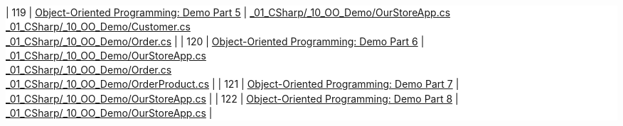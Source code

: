 | 119     | [Object-Oriented Programming: Demo Part 5](https://youtube.com/live/jzOwxGW1wtE)                                                              | [_01_CSharp/_10_OO_Demo/OurStoreApp.cs](https://github.com/airamez/codando-live/blob/main/_01_CSharp/_10_OO_Demo/OurStoreApp.cs) <br> [_01_CSharp/_10_OO_Demo/Customer.cs](https://github.com/airamez/codando-live/blob/main/_01_CSharp/_10_OO_Demo/Customer.cs) <br> [_01_CSharp/_10_OO_Demo/Order.cs](https://github.com/airamez/codando-live/blob/main/_01_CSharp/_10_OO_Demo/Order.cs)                                                                                                                                                                                                                                                                                                                                                                                                                                                                                                                                                                                                                                                                                                                                                                                                                                                                   |
| 120     | [Object-Oriented Programming: Demo Part 6](https://youtube.com/live/IxoRPt2CBA8)                                                              | [_01_CSharp/_10_OO_Demo/OurStoreApp.cs](https://github.com/airamez/codando-live/blob/main/_01_CSharp/_10_OO_Demo/OurStoreApp.cs) <br> [_01_CSharp/_10_OO_Demo/Order.cs](https://github.com/airamez/codando-live/blob/main/_01_CSharp/_10_OO_Demo/Order.cs) <br> [_01_CSharp/_10_OO_Demo/OrderProduct.cs](https://github.com/airamez/codando-live/blob/main/_01_CSharp/_10_OO_Demo/OrderProduct.cs)                                                                                                                                                                                                                                                                                                                                                                                                                                                                                                                                                                                                                                                                                                                                                                                                                                                           |
| 121     | [Object-Oriented Programming: Demo Part 7](https://youtube.com/live/IxoRPt2CBA8)                                                              | [_01_CSharp/_10_OO_Demo/OurStoreApp.cs](https://github.com/airamez/codando-live/blob/main/_01_CSharp/_10_OO_Demo/OurStoreApp.cs)                                                                                                                                                                                                                                                                                                                                                                                                                                                                                                                                                                                                                                                                                                                                                                                                                                                                                                                                                                                                                                                                                                                             |
| 122     | [Object-Oriented Programming: Demo Part 8](https://youtube.com/live/vWTI0cBjWoM)                                                              | [_01_CSharp/_10_OO_Demo/OurStoreApp.cs](https://github.com/airamez/codando-live/blob/main/_01_CSharp/_10_OO_Demo/OurStoreApp.cs)                                                                                                                                                                                                                                                                                                                                                                                                                                                                                                                                                                                                                                                                                                                                                                                                                                                                                                                                                                                                                                                                                                                             |